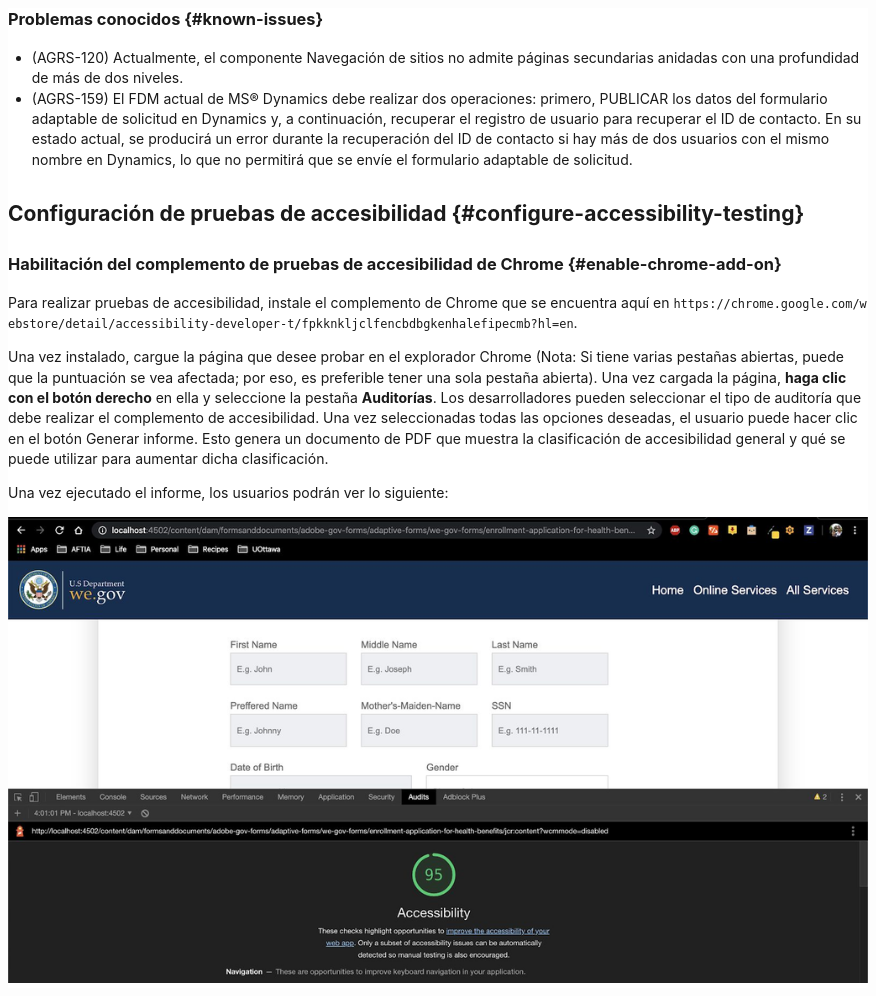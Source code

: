 ### Problemas conocidos {#known-issues}

* (AGRS-120) Actualmente, el componente Navegación de sitios no admite páginas secundarias anidadas con una profundidad de más de dos niveles.
* (AGRS-159) El FDM actual de MS® Dynamics debe realizar dos operaciones: primero, PUBLICAR los datos del formulario adaptable de solicitud en Dynamics y, a continuación, recuperar el registro de usuario para recuperar el ID de contacto. En su estado actual, se producirá un error durante la recuperación del ID de contacto si hay más de dos usuarios con el mismo nombre en Dynamics, lo que no permitirá que se envíe el formulario adaptable de solicitud.

## Configuración de pruebas de accesibilidad {#configure-accessibility-testing}

### Habilitación del complemento de pruebas de accesibilidad de Chrome {#enable-chrome-add-on}

Para realizar pruebas de accesibilidad, instale el complemento de Chrome que se encuentra aquí en `https://chrome.google.com/webstore/detail/accessibility-developer-t/fpkknkljclfencbdbgkenhalefipecmb?hl=en`. 

Una vez instalado, cargue la página que desee probar en el explorador Chrome (Nota: Si tiene varias pestañas abiertas, puede que la puntuación se vea afectada; por eso, es preferible tener una sola pestaña abierta). Una vez cargada la página, **haga clic con el botón derecho** en ella y seleccione la pestaña **Auditorías**. Los desarrolladores pueden seleccionar el tipo de auditoría que debe realizar el complemento de accesibilidad. Una vez seleccionadas todas las opciones deseadas, el usuario puede hacer clic en el botón Generar informe. Esto genera un documento de PDF que muestra la clasificación de accesibilidad general y qué se puede utilizar para aumentar dicha clasificación.

Una vez ejecutado el informe, los usuarios podrán ver lo siguiente:

![Informe de accesibilidad](assets/aftia-accessibility.jpg)
